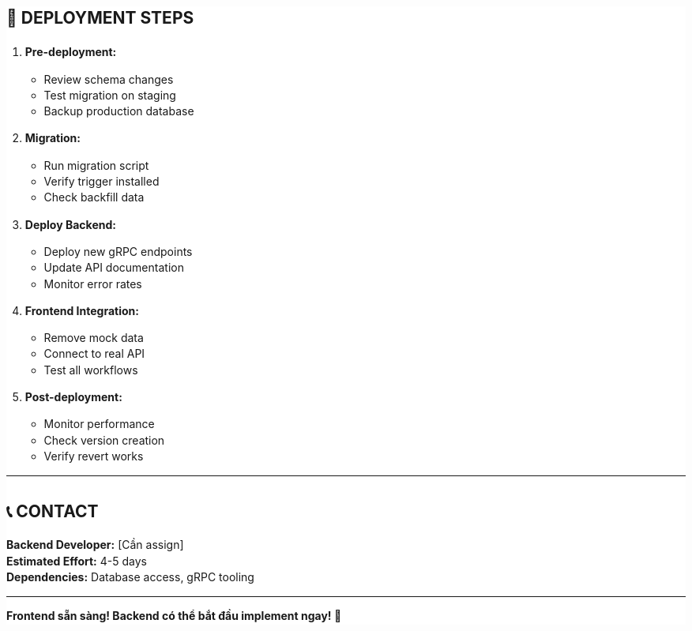 
## 🚀 DEPLOYMENT STEPS

1. **Pre-deployment:**
   - Review schema changes
   - Test migration on staging
   - Backup production database

2. **Migration:**
   - Run migration script
   - Verify trigger installed
   - Check backfill data

3. **Deploy Backend:**
   - Deploy new gRPC endpoints
   - Update API documentation
   - Monitor error rates

4. **Frontend Integration:**
   - Remove mock data
   - Connect to real API
   - Test all workflows

5. **Post-deployment:**
   - Monitor performance
   - Check version creation
   - Verify revert works

---

## 📞 CONTACT

**Backend Developer:** [Cần assign]  
**Estimated Effort:** 4-5 days  
**Dependencies:** Database access, gRPC tooling

---

**Frontend sẵn sàng! Backend có thể bắt đầu implement ngay! 🚀**

